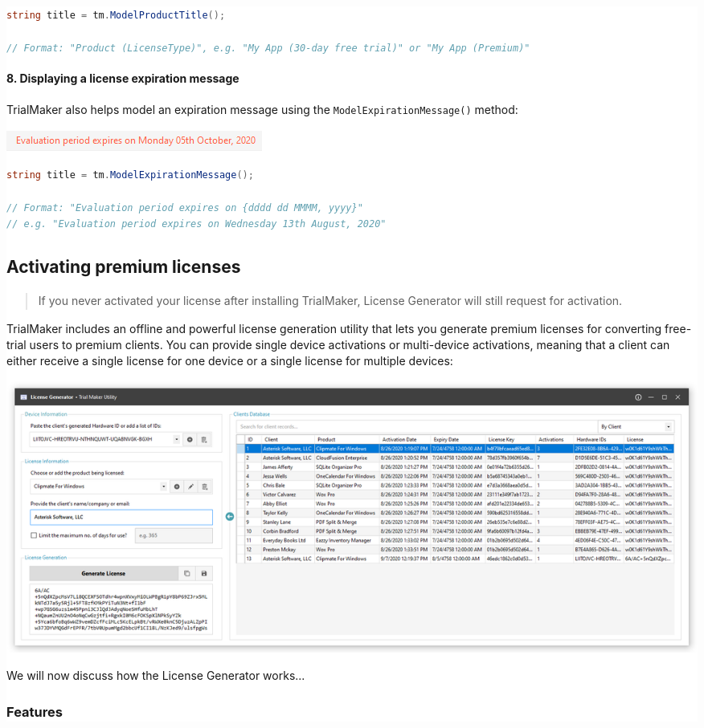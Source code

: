 ```c#
string title = tm.ModelProductTitle();

// Format: "Product (LicenseType)", e.g. "My App (30-day free trial)" or "My App (Premium)"
```

#### 8. Displaying a license expiration message

TrialMaker also helps model an expiration message using the `ModelExpirationMessage()` method:

![model-product-title](/Assets/Screenshots/model-expiration-message.png)

```c#
string title = tm.ModelExpirationMessage();

// Format: "Evaluation period expires on {dddd dd MMMM, yyyy}" 
// e.g. "Evaluation period expires on Wednesday 13th August, 2020"
```

## Activating premium licenses

> If you never activated your license after installing TrialMaker, License Generator will still request for activation.

TrialMaker includes an offline and powerful license generation utility that lets you generate premium licenses for converting free-trial users to premium clients. You can provide single device activations or multi-device activations, meaning that a client can either receive a single license for one device or a single license for multiple devices:

![trial-maker-demo](/Assets/Screenshots/trial-maker-license-generator.png)

We will now discuss how the License Generator works...

### Features
